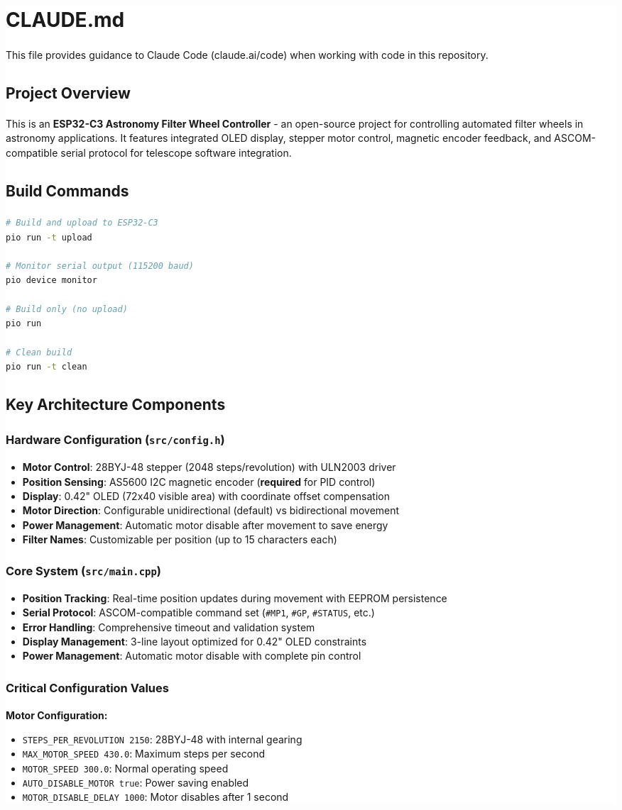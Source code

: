# CLAUDE.md

This file provides guidance to Claude Code (claude.ai/code) when working with code in this repository.

## Project Overview

This is an **ESP32-C3 Astronomy Filter Wheel Controller** - an open-source project for controlling automated filter wheels in astronomy applications. It features integrated OLED display, stepper motor control, magnetic encoder feedback, and ASCOM-compatible serial protocol for telescope software integration.

## Build Commands

```bash
# Build and upload to ESP32-C3
pio run -t upload

# Monitor serial output (115200 baud)
pio device monitor

# Build only (no upload)
pio run

# Clean build
pio run -t clean
```

## Key Architecture Components

### Hardware Configuration (`src/config.h`)
- **Motor Control**: 28BYJ-48 stepper (2048 steps/revolution) with ULN2003 driver
- **Position Sensing**: AS5600 I2C magnetic encoder (**required** for PID control)
- **Display**: 0.42" OLED (72x40 visible area) with coordinate offset compensation
- **Motor Direction**: Configurable unidirectional (default) vs bidirectional movement
- **Power Management**: Automatic motor disable after movement to save energy
- **Filter Names**: Customizable per position (up to 15 characters each)

### Core System (`src/main.cpp`)
- **Position Tracking**: Real-time position updates during movement with EEPROM persistence
- **Serial Protocol**: ASCOM-compatible command set (`#MP1`, `#GP`, `#STATUS`, etc.)
- **Error Handling**: Comprehensive timeout and validation system
- **Display Management**: 3-line layout optimized for 0.42" OLED constraints
- **Power Management**: Automatic motor disable with complete pin control

### Critical Configuration Values

**Motor Configuration:**
- `STEPS_PER_REVOLUTION 2150`: 28BYJ-48 with internal gearing
- `MAX_MOTOR_SPEED 430.0`: Maximum steps per second
- `MOTOR_SPEED 300.0`: Normal operating speed
- `AUTO_DISABLE_MOTOR true`: Power saving enabled
- `MOTOR_DISABLE_DELAY 1000`: Motor disables after 1 second
